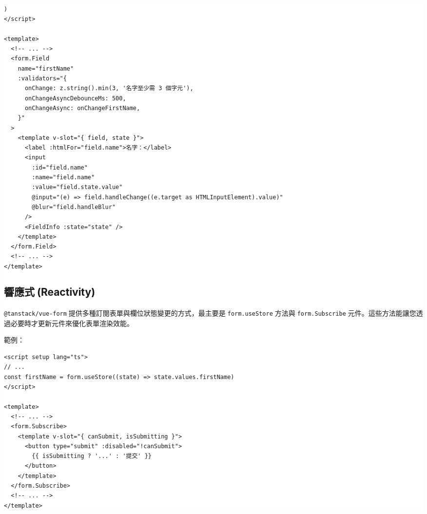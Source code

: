 ```vue
)
</script>

<template>
  <!-- ... -->
  <form.Field
    name="firstName"
    :validators="{
      onChange: z.string().min(3, '名字至少需 3 個字元'),
      onChangeAsyncDebounceMs: 500,
      onChangeAsync: onChangeFirstName,
    }"
  >
    <template v-slot="{ field, state }">
      <label :htmlFor="field.name">名字：</label>
      <input
        :id="field.name"
        :name="field.name"
        :value="field.state.value"
        @input="(e) => field.handleChange((e.target as HTMLInputElement).value)"
        @blur="field.handleBlur"
      />
      <FieldInfo :state="state" />
    </template>
  </form.Field>
  <!-- ... -->
</template>
```

## 響應式 (Reactivity)

`@tanstack/vue-form` 提供多種訂閱表單與欄位狀態變更的方式，最主要是 `form.useStore` 方法與 `form.Subscribe` 元件。這些方法能讓您透過必要時才更新元件來優化表單渲染效能。

範例：

```vue
<script setup lang="ts">
// ...
const firstName = form.useStore((state) => state.values.firstName)
</script>

<template>
  <!-- ... -->
  <form.Subscribe>
    <template v-slot="{ canSubmit, isSubmitting }">
      <button type="submit" :disabled="!canSubmit">
        {{ isSubmitting ? '...' : '提交' }}
      </button>
    </template>
  </form.Subscribe>
  <!-- ... -->
</template>
```
